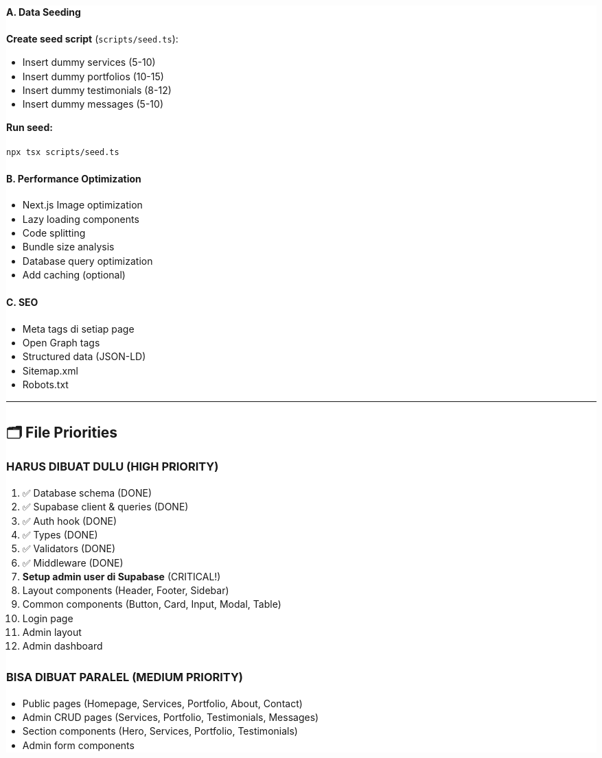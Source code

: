 #### A. Data Seeding

**Create seed script** (`scripts/seed.ts`):
- Insert dummy services (5-10)
- Insert dummy portfolios (10-15)
- Insert dummy testimonials (8-12)
- Insert dummy messages (5-10)

**Run seed:**
```bash
npx tsx scripts/seed.ts
```

#### B. Performance Optimization

- Next.js Image optimization
- Lazy loading components
- Code splitting
- Bundle size analysis
- Database query optimization
- Add caching (optional)

#### C. SEO

- Meta tags di setiap page
- Open Graph tags
- Structured data (JSON-LD)
- Sitemap.xml
- Robots.txt

---

## 🗂️ File Priorities

### HARUS DIBUAT DULU (HIGH PRIORITY)

1. ✅ Database schema (DONE)
2. ✅ Supabase client & queries (DONE)
3. ✅ Auth hook (DONE)
4. ✅ Types (DONE)
5. ✅ Validators (DONE)
6. ✅ Middleware (DONE)
7. **Setup admin user di Supabase** (CRITICAL!)
8. Layout components (Header, Footer, Sidebar)
9. Common components (Button, Card, Input, Modal, Table)
10. Login page
11. Admin layout
12. Admin dashboard

### BISA DIBUAT PARALEL (MEDIUM PRIORITY)

- Public pages (Homepage, Services, Portfolio, About, Contact)
- Admin CRUD pages (Services, Portfolio, Testimonials, Messages)
- Section components (Hero, Services, Portfolio, Testimonials)
- Admin form components
